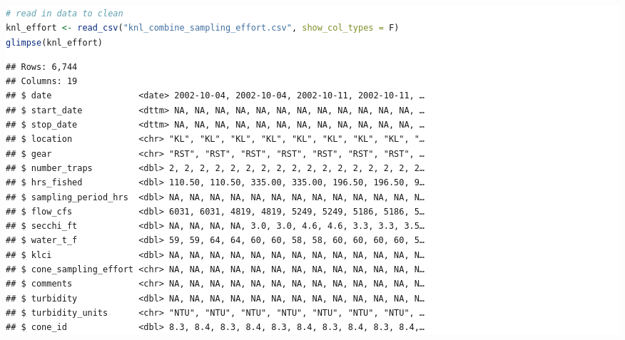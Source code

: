 ``` r
# read in data to clean 
knl_effort <- read_csv("knl_combine_sampling_effort.csv", show_col_types = F)
glimpse(knl_effort)
```

    ## Rows: 6,744
    ## Columns: 19
    ## $ date                 <date> 2002-10-04, 2002-10-04, 2002-10-11, 2002-10-11, …
    ## $ start_date           <dttm> NA, NA, NA, NA, NA, NA, NA, NA, NA, NA, NA, NA, …
    ## $ stop_date            <dttm> NA, NA, NA, NA, NA, NA, NA, NA, NA, NA, NA, NA, …
    ## $ location             <chr> "KL", "KL", "KL", "KL", "KL", "KL", "KL", "KL", "…
    ## $ gear                 <chr> "RST", "RST", "RST", "RST", "RST", "RST", "RST", …
    ## $ number_traps         <dbl> 2, 2, 2, 2, 2, 2, 2, 2, 2, 2, 2, 2, 2, 2, 2, 2, 2…
    ## $ hrs_fished           <dbl> 110.50, 110.50, 335.00, 335.00, 196.50, 196.50, 9…
    ## $ sampling_period_hrs  <dbl> NA, NA, NA, NA, NA, NA, NA, NA, NA, NA, NA, NA, N…
    ## $ flow_cfs             <dbl> 6031, 6031, 4819, 4819, 5249, 5249, 5186, 5186, 5…
    ## $ secchi_ft            <dbl> NA, NA, NA, NA, 3.0, 3.0, 4.6, 4.6, 3.3, 3.3, 3.5…
    ## $ water_t_f            <dbl> 59, 59, 64, 64, 60, 60, 58, 58, 60, 60, 60, 60, 5…
    ## $ klci                 <dbl> NA, NA, NA, NA, NA, NA, NA, NA, NA, NA, NA, NA, N…
    ## $ cone_sampling_effort <chr> NA, NA, NA, NA, NA, NA, NA, NA, NA, NA, NA, NA, N…
    ## $ comments             <chr> NA, NA, NA, NA, NA, NA, NA, NA, NA, NA, NA, NA, N…
    ## $ turbidity            <dbl> NA, NA, NA, NA, NA, NA, NA, NA, NA, NA, NA, NA, N…
    ## $ turbidity_units      <chr> "NTU", "NTU", "NTU", "NTU", "NTU", "NTU", "NTU", …
    ## $ cone_id              <dbl> 8.3, 8.4, 8.3, 8.4, 8.3, 8.4, 8.3, 8.4, 8.3, 8.4,…